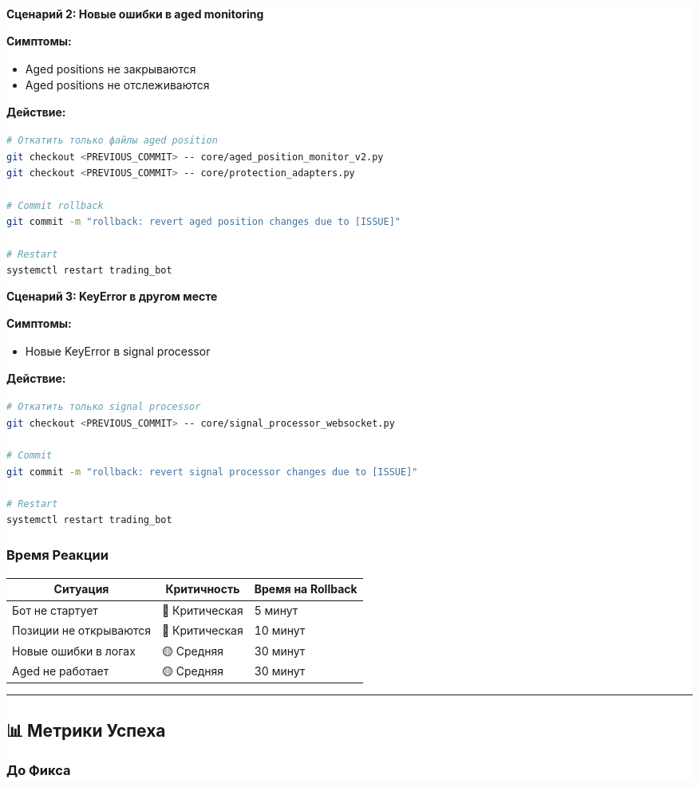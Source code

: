 **Сценарий 2: Новые ошибки в aged monitoring**

**Симптомы:**
- Aged positions не закрываются
- Aged positions не отслеживаются

**Действие:**
```bash
# Откатить только файлы aged position
git checkout <PREVIOUS_COMMIT> -- core/aged_position_monitor_v2.py
git checkout <PREVIOUS_COMMIT> -- core/protection_adapters.py

# Commit rollback
git commit -m "rollback: revert aged position changes due to [ISSUE]"

# Restart
systemctl restart trading_bot
```

**Сценарий 3: KeyError в другом месте**

**Симптомы:**
- Новые KeyError в signal processor

**Действие:**
```bash
# Откатить только signal processor
git checkout <PREVIOUS_COMMIT> -- core/signal_processor_websocket.py

# Commit
git commit -m "rollback: revert signal processor changes due to [ISSUE]"

# Restart
systemctl restart trading_bot
```

### Время Реакции

| Ситуация | Критичность | Время на Rollback |
|----------|-------------|-------------------|
| Бот не стартует | 🔴 Критическая | 5 минут |
| Позиции не открываются | 🔴 Критическая | 10 минут |
| Новые ошибки в логах | 🟡 Средняя | 30 минут |
| Aged не работает | 🟡 Средняя | 30 минут |

---

## 📊 Метрики Успеха

### До Фикса
